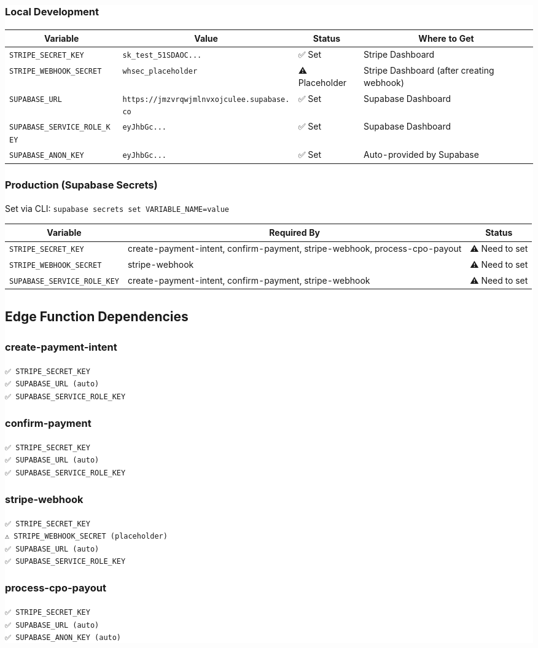 ### Local Development

| Variable | Value | Status | Where to Get |
|----------|-------|--------|--------------|
| `STRIPE_SECRET_KEY` | `sk_test_51SDAOC...` | ✅ Set | Stripe Dashboard |
| `STRIPE_WEBHOOK_SECRET` | `whsec_placeholder` | ⚠️ Placeholder | Stripe Dashboard (after creating webhook) |
| `SUPABASE_URL` | `https://jmzvrqwjmlnvxojculee.supabase.co` | ✅ Set | Supabase Dashboard |
| `SUPABASE_SERVICE_ROLE_KEY` | `eyJhbGc...` | ✅ Set | Supabase Dashboard |
| `SUPABASE_ANON_KEY` | `eyJhbGc...` | ✅ Set | Auto-provided by Supabase |

### Production (Supabase Secrets)

Set via CLI: `supabase secrets set VARIABLE_NAME=value`

| Variable | Required By | Status |
|----------|-------------|--------|
| `STRIPE_SECRET_KEY` | create-payment-intent, confirm-payment, stripe-webhook, process-cpo-payout | ⚠️ Need to set |
| `STRIPE_WEBHOOK_SECRET` | stripe-webhook | ⚠️ Need to set |
| `SUPABASE_SERVICE_ROLE_KEY` | create-payment-intent, confirm-payment, stripe-webhook | ⚠️ Need to set |

## Edge Function Dependencies

### create-payment-intent
```
✅ STRIPE_SECRET_KEY
✅ SUPABASE_URL (auto)
✅ SUPABASE_SERVICE_ROLE_KEY
```

### confirm-payment
```
✅ STRIPE_SECRET_KEY
✅ SUPABASE_URL (auto)
✅ SUPABASE_SERVICE_ROLE_KEY
```

### stripe-webhook
```
✅ STRIPE_SECRET_KEY
⚠️ STRIPE_WEBHOOK_SECRET (placeholder)
✅ SUPABASE_URL (auto)
✅ SUPABASE_SERVICE_ROLE_KEY
```

### process-cpo-payout
```
✅ STRIPE_SECRET_KEY
✅ SUPABASE_URL (auto)
✅ SUPABASE_ANON_KEY (auto)
```
